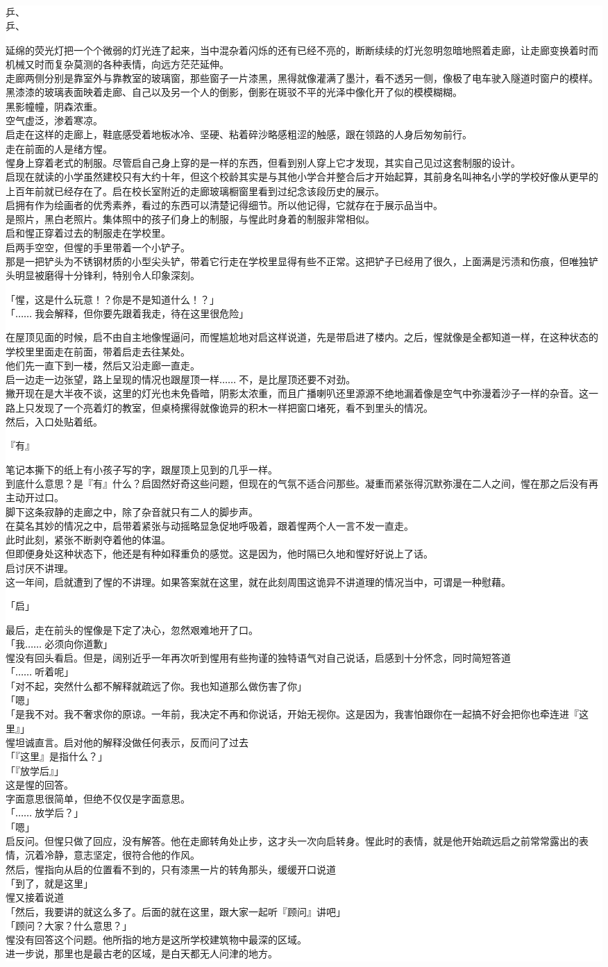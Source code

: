 乒、  
乒、

延绵的荧光灯把一个个微弱的灯光连了起来，当中混杂着闪烁的还有已经不亮的，断断续续的灯光忽明忽暗地照着走廊，让走廊变换着时而机械又时而复杂莫测的各种表情，向远方茫茫延伸。  
走廊两侧分别是靠室外与靠教室的玻璃窗，那些窗子一片漆黑，黑得就像灌满了墨汁，看不透另一侧，像极了电车驶入隧道时窗户的模样。黑漆漆的玻璃表面映着走廊、自己以及另一个人的倒影，倒影在斑驳不平的光泽中像化开了似的模模糊糊。  
黑影幢幢，阴森浓重。  
空气虚泛，渗着寒凉。  
启走在这样的走廊上，鞋底感受着地板冰冷、坚硬、粘着碎沙略感粗涩的触感，跟在领路的人身后匆匆前行。  
走在前面的人是绪方惺。  
惺身上穿着老式的制服。尽管启自己身上穿的是一样的东西，但看到别人穿上它才发现，其实自己见过这套制服的设计。  
启现在就读的小学虽然建校只有大约十年，但这个校龄其实是与其他小学合并整合后才开始起算，其前身名叫神名小学的学校好像从更早的上百年前就已经存在了。启在校长室附近的走廊玻璃橱窗里看到过纪念该段历史的展示。  
启拥有作为绘画者的优秀素养，看过的东西可以清楚记得细节。所以他记得，它就存在于展示品当中。  
是照片，黑白老照片。集体照中的孩子们身上的制服，与惺此时身着的制服非常相似。  
启和惺正穿着过去的制服走在学校里。  
启两手空空，但惺的手里带着一个小铲子。  
那是一把铲头为不锈钢材质的小型尖头铲，带着它行走在学校里显得有些不正常。这把铲子已经用了很久，上面满是污渍和伤痕，但唯独铲头明显被磨得十分锋利，特别令人印象深刻。

「惺，这是什么玩意！？你是不是知道什么！？」  
「…… 我会解释，但你要先跟着我走，待在这里很危险」

在屋顶见面的时候，启不由自主地像惺逼问，而惺尴尬地对启这样说道，先是带启进了楼内。之后，惺就像是全都知道一样，在这种状态的学校里里面走在前面，带着启走去往某处。  
他们先一直下到一楼，然后又沿走廊一直走。  
启一边走一边张望，路上呈现的情况也跟屋顶一样…… 不，是比屋顶还要不对劲。  
撇开现在是大半夜不谈，这里的灯光也未免昏暗，阴影太浓重，而且广播喇叭还里源源不绝地漏着像是空气中弥漫着沙子一样的杂音。这一路上只发现了一个亮着灯的教室，但桌椅摞得就像诡异的积木一样把窗口堵死，看不到里头的情况。  
然后，入口处贴着纸。

『有』

笔记本撕下的纸上有小孩子写的字，跟屋顶上见到的几乎一样。  
到底什么意思？是『有』什么？启固然好奇这些问题，但现在的气氛不适合问那些。凝重而紧张得沉默弥漫在二人之间，惺在那之后没有再主动开过口。  
脚下这条寂静的走廊之中，除了杂音就只有二人的脚步声。  
在莫名其妙的情况之中，启带着紧张与动摇略显急促地呼吸着，跟着惺两个人一言不发一直走。  
此时此刻，紧张不断剥夺着他的体温。  
但即便身处这种状态下，他还是有种如释重负的感觉。这是因为，他时隔已久地和惺好好说上了话。  
启讨厌不讲理。  
这一年间，启就遭到了惺的不讲理。如果答案就在这里，就在此刻周围这诡异不讲道理的情况当中，可谓是一种慰藉。

「启」

最后，走在前头的惺像是下定了决心，忽然艰难地开了口。  
「我…… 必须向你道歉」  
惺没有回头看启。但是，阔别近乎一年再次听到惺用有些拘谨的独特语气对自己说话，启感到十分怀念，同时简短答道  
「…… 听着呢」  
「对不起，突然什么都不解释就疏远了你。我也知道那么做伤害了你」  
「嗯」  
「是我不对。我不奢求你的原谅。一年前，我决定不再和你说话，开始无视你。这是因为，我害怕跟你在一起搞不好会把你也牵连进『这里』」  
惺坦诚直言。启对他的解释没做任何表示，反而问了过去  
「『这里』是指什么？」  
「『放学后』」  
这是惺的回答。  
字面意思很简单，但绝不仅仅是字面意思。  
「…… 放学后？」  
「嗯」  
启反问。但惺只做了回应，没有解答。他在走廊转角处止步，这才头一次向启转身。惺此时的表情，就是他开始疏远启之前常常露出的表情，沉着冷静，意志坚定，很符合他的作风。  
然后，惺指向从启的位置看不到的，只有漆黑一片的转角那头，缓缓开口说道  
「到了，就是这里」  
惺又接着说道  
「然后，我要讲的就这么多了。后面的就在这里，跟大家一起听『顾问』讲吧」  
「顾问？大家？什么意思？」  
惺没有回答这个问题。他所指的地方是这所学校建筑物中最深的区域。  
进一步说，那里也是最古老的区域，是白天都无人问津的地方。

